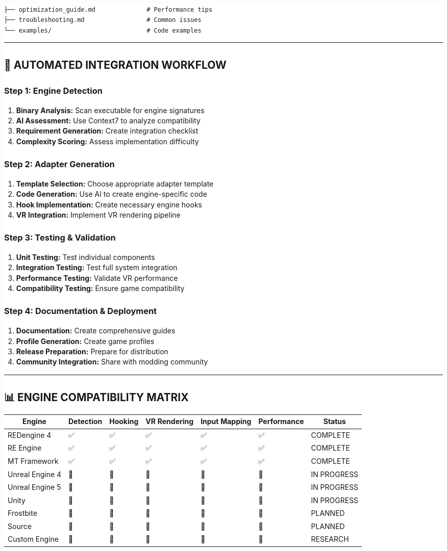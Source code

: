 ```
├── optimization_guide.md              # Performance tips
├── troubleshooting.md                 # Common issues
└── examples/                          # Code examples
```

---

## 🔄 **AUTOMATED INTEGRATION WORKFLOW**

### **Step 1: Engine Detection**
1. **Binary Analysis:** Scan executable for engine signatures
2. **AI Assessment:** Use Context7 to analyze compatibility
3. **Requirement Generation:** Create integration checklist
4. **Complexity Scoring:** Assess implementation difficulty

### **Step 2: Adapter Generation**
1. **Template Selection:** Choose appropriate adapter template
2. **Code Generation:** Use AI to create engine-specific code
3. **Hook Implementation:** Create necessary engine hooks
4. **VR Integration:** Implement VR rendering pipeline

### **Step 3: Testing & Validation**
1. **Unit Testing:** Test individual components
2. **Integration Testing:** Test full system integration
3. **Performance Testing:** Validate VR performance
4. **Compatibility Testing:** Ensure game compatibility

### **Step 4: Documentation & Deployment**
1. **Documentation:** Create comprehensive guides
2. **Profile Generation:** Create game profiles
3. **Release Preparation:** Prepare for distribution
4. **Community Integration:** Share with modding community

---

## 📊 **ENGINE COMPATIBILITY MATRIX**

| Engine | Detection | Hooking | VR Rendering | Input Mapping | Performance | Status |
|--------|-----------|---------|--------------|---------------|-------------|---------|
| REDengine 4 | ✅ | ✅ | ✅ | ✅ | ✅ | COMPLETE |
| RE Engine | ✅ | ✅ | ✅ | ✅ | ✅ | COMPLETE |
| MT Framework | ✅ | ✅ | ✅ | ✅ | ✅ | COMPLETE |
| Unreal Engine 4 | 🔄 | 🔄 | 🔄 | 🔄 | 🔄 | IN PROGRESS |
| Unreal Engine 5 | 🔄 | 🔄 | 🔄 | 🔄 | 🔄 | IN PROGRESS |
| Unity | 🔄 | 🔄 | 🔄 | 🔄 | 🔄 | IN PROGRESS |
| Frostbite | 🔄 | 🔄 | 🔄 | 🔄 | 🔄 | PLANNED |
| Source | 🔄 | 🔄 | 🔄 | 🔄 | 🔄 | PLANNED |
| Custom Engine | 🔄 | 🔄 | 🔄 | 🔄 | 🔄 | RESEARCH |
